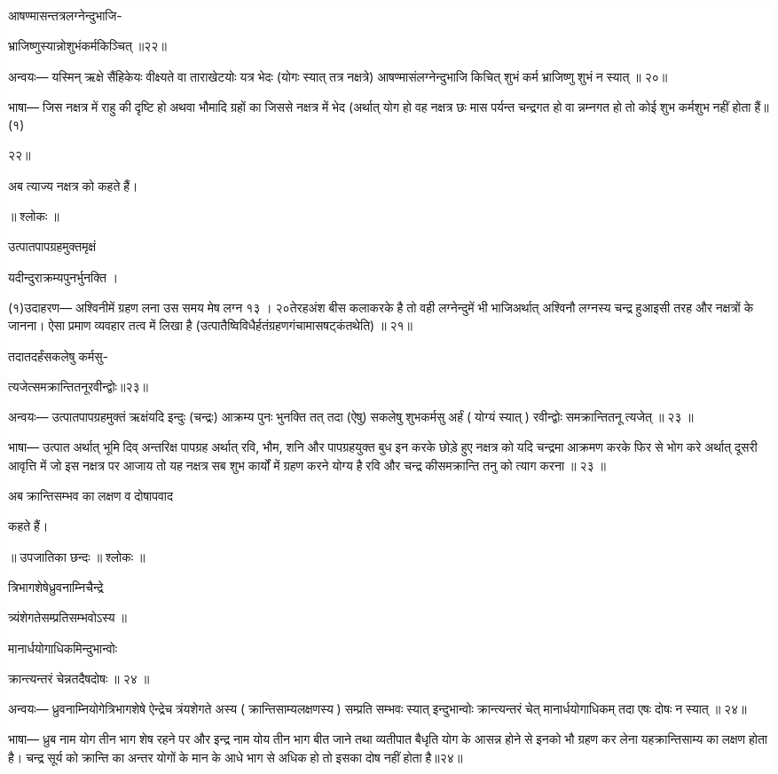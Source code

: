 

आषण्मासन्तत्रलग्नेन्दुभाजि-

भ्राजिष्णुस्यान्नोशुभंकर्मकिञ्चित् ॥२२॥

  अन्वयः— यस्मिन् ऋक्षे सैंहिकेयः वीक्ष्यते वा ताराखेटयोः यत्र भेदः (योगः स्यात् तत्र नक्षत्रे) आषण्मासंलग्नेन्दुभाजि किचित् शुभं कर्म भ्राजिष्णु शुभं न स्यात् ॥ २०॥

भाषा— जिस नक्षत्र में राहु की दृष्टि हो अथवा भौमादि ग्रहों का जिससे नक्षत्र में भेद (अर्थात् योग हो वह नक्षत्र छः मास पर्यन्त चन्द्रगत हो वा न्नम्नगत हो तो कोई शुभ कर्मशुभ नहीं होता हैं॥ (१)

२२॥

अब त्याज्य नक्षत्र को कहते हैं।

॥ श्लोकः ॥

उत्पातपापग्रहमुक्तमृक्षं

यदीन्दुराक्रम्यपुनर्भुनक्ति ।

  (१)उदाहरण— अश्विनीमें ग्रहण लना उस समय मेष लग्न १३ । २०तेरहअंश बीस कलाकरके है तो वही लग्नेन्दुमें भी भाजिअर्थात् अश्विनौ लग्नस्य चन्द्र हुआइसी तरह और नक्षत्रों के जानना। ऐसा प्रमाण व्यवहार तत्व में लिखा है (उत्पातैष्विविधैर्हतंग्रहणगंचामासषट्कंतथेति) ॥ २१॥



तदातदर्हंसकलेषु कर्मसु-

त्यजेत्समक्रान्तितनूरवीन्द्वोः॥२३॥

  

अन्वयः— उत्पातपापग्रहमुक्तं ऋक्षंयदि इन्दुः (चन्द्रः) आक्रम्य पुनः भुनक्ति तत् तदा (ऐषु) सकलेषु शुभकर्मसु अर्हं ( योग्यं स्यात् ) रवीन्द्वोः समक्रान्तितनू त्यजेत् ॥ २३ ॥

 भाषा— उत्पात अर्थात् भूमि दिव् अन्तरिक्ष पापग्रह अर्थात् रवि, भौम, शनि और पापग्रहयुक्त बुध इन करके छोड़े हुए नक्षत्र को यदि चन्द्रमा आक्रमण करके फिर से भोग करे अर्थात् दूसरी आवृत्ति में जो इस नक्षत्र पर आजाय तो यह नक्षत्र सब शुभ कार्यों में ग्रहण करने योग्य है रवि और चन्द्र कीसमक्रान्ति तनु को त्याग करना ॥ २३ ॥

अब क्रान्तिसम्भव का लक्षण व दोषापवाद

कहते हैं।

॥ उपजातिका छन्दः ॥ श्लोकः ॥

त्रिभागशेषेध्रुवनाम्निचैन्द्रे

त्र्यंशेगतेसम्प्रतिसम्भवोऽस्य ॥

मानार्धयोगाधिकमिन्दुभान्वोः

क्रान्त्यन्तरं चेन्नतदैषदोषः ॥ २४ ॥



  अन्वयः— ध्रुवनाम्नियोगेत्रिभागशेषे ऐन्द्रेच त्रंयशेगते अस्य ( क्रान्तिसाम्यलक्षणस्य ) सम्प्रति सम्भवः स्यात् इन्दुभान्वोः क्रान्त्यन्तरं चेत् मानार्धयोगाधिकम् तदा एषः दोषः न स्यात् ॥ २४॥

   भाषा— ध्रुब नाम योग तीन भाग शेष रहने पर और इन्द्र नाम योय तीन भाग बीत जाने तथा व्यतीपात बैधृति योग के आसन्न होने से इनको भौ ग्रहण कर लेना यहक्रान्तिसाम्य का लक्षण होता है। चन्द्र सूर्य को क्रान्ति का अन्तर योगों के मान के आधे भाग से अधिक हो तो इसका दोष नहीं होता है॥२४॥
